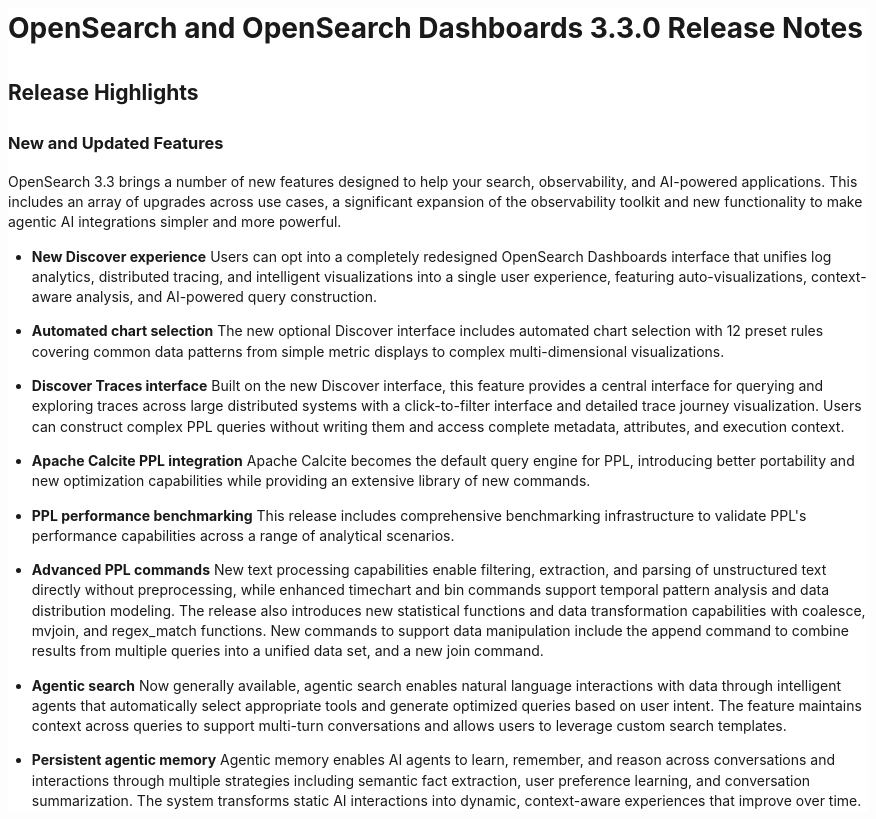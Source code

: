 # OpenSearch and OpenSearch Dashboards 3.3.0 Release Notes

## Release Highlights

### New and Updated Features
OpenSearch 3.3 brings a number of new features designed to help your search, observability, and AI-powered applications. This includes an array of upgrades across use cases, a significant expansion of the observability toolkit and new functionality to make agentic AI integrations simpler and more powerful.


* **New Discover experience**
Users can opt into a completely redesigned OpenSearch Dashboards interface that unifies log analytics, distributed tracing, and intelligent visualizations into a single user experience, featuring auto-visualizations, context-aware analysis, and AI-powered query construction.

* **Automated chart selection**
The new optional Discover interface includes automated chart selection with 12 preset rules covering common data patterns from simple metric displays to complex multi-dimensional visualizations.

* **Discover Traces interface**
Built on the new Discover interface, this feature provides a central interface for querying and exploring traces across large distributed systems with a click-to-filter interface and detailed trace journey visualization. Users can construct complex PPL queries without writing them and access complete metadata, attributes, and execution context.

* **Apache Calcite PPL integration**
Apache Calcite becomes the default query engine for PPL, introducing better portability and new optimization capabilities while providing an extensive library of new commands. 

* **PPL performance benchmarking**
This release includes comprehensive benchmarking infrastructure to validate PPL's performance capabilities across a range of analytical scenarios.

* **Advanced PPL commands**
New text processing capabilities enable filtering, extraction, and parsing of unstructured text directly without preprocessing, while enhanced timechart and bin commands support temporal pattern analysis and data distribution modeling. The release also introduces new statistical functions and data transformation capabilities with coalesce, mvjoin, and regex_match functions. New commands to support data manipulation include the append command to combine results from multiple queries into a unified data set, and a new join command.

* **Agentic search**
Now generally available, agentic search enables natural language interactions with data through intelligent agents that automatically select appropriate tools and generate optimized queries based on user intent. The feature maintains context across queries to support multi-turn conversations and allows users to leverage custom search templates.

* **Persistent agentic memory**
Agentic memory enables AI agents to learn, remember, and reason across conversations and interactions through multiple strategies including semantic fact extraction, user preference learning, and conversation summarization. The system transforms static AI interactions into dynamic, context-aware experiences that improve over time.

